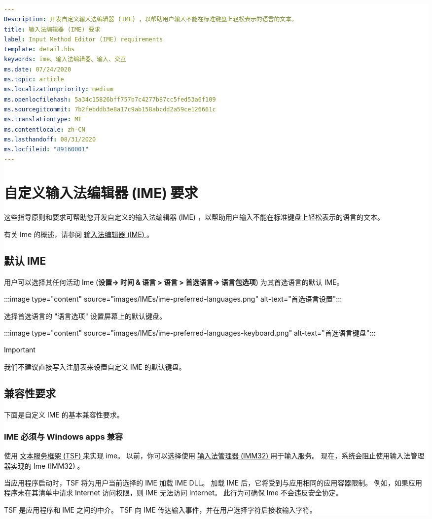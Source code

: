 ```yaml
---
Description: 开发自定义输入法编辑器 (IME) ，以帮助用户输入不能在标准键盘上轻松表示的语言的文本。
title: 输入法编辑器 (IME) 要求
label: Input Method Editor (IME) requirements
template: detail.hbs
keywords: ime、输入法编辑器、输入、交互
ms.date: 07/24/2020
ms.topic: article
ms.localizationpriority: medium
ms.openlocfilehash: 5a34c15826bff757b7c4277b87cc5fed53a6f109
ms.sourcegitcommit: 7b2febddb3e8a17c9ab158abcdd2a59ce126661c
ms.translationtype: MT
ms.contentlocale: zh-CN
ms.lasthandoff: 08/31/2020
ms.locfileid: "89160001"
---
```

# <a name="custom-input-method-editor-ime-requirements"></a>自定义输入法编辑器 (IME) 要求

这些指导原则和要求可帮助您开发自定义的输入法编辑器 (IME) ，以帮助用户输入不能在标准键盘上轻松表示的语言的文本。

有关 Ime 的概述，请参阅 [输入法编辑器 (IME) ](input-method-editors.md)。

## <a name="default-ime"></a>默认 IME

用户可以选择其任何活动 Ime (**设置-> 时间 & 语言 > 语言 > 首选语言-> 语言包选项**) 为其首选语言的默认 IME。

:::image type="content" source="images/IMEs/ime-preferred-languages.png" alt-text="首选语言设置":::

选择首选语言的 "语言选项" 设置屏幕上的默认键盘。

:::image type="content" source="images/IMEs/ime-preferred-languages-keyboard.png" alt-text="首选语言键盘":::

> [!Important]
> 我们不建议直接写入注册表来设置自定义 IME 的默认键盘。

## <a name="compatibility-requirements"></a>兼容性要求

下面是自定义 IME 的基本兼容性要求。

### <a name="ime-must-be-compatible-with-windows-apps"></a>IME 必须与 Windows apps 兼容

使用 [文本服务框架 (TSF) ](/windows/win32/tsf/text-services-framework) 来实现 ime。 以前，你可以选择使用 [输入法管理器 (IMM32) ](/windows/win32/intl/input-method-manager) 用于输入服务。 现在，系统会阻止使用输入法管理器实现的 Ime (IMM32) 。

当应用程序启动时，TSF 将为用户当前选择的 IME 加载 IME DLL。 加载 IME 后，它将受到与应用相同的应用容器限制。 例如，如果应用程序未在其清单中请求 Internet 访问权限，则 IME 无法访问 Internet。 此行为可确保 Ime 不会违反安全协定。

TSF 是应用程序和 IME 之间的中介。 TSF 向 IME 传达输入事件，并在用户选择字符后接收输入字符。
